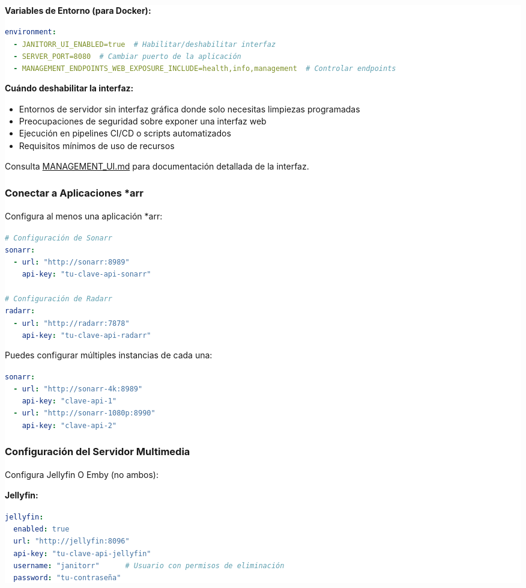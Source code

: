 **Variables de Entorno (para Docker):**

```yaml
environment:
  - JANITORR_UI_ENABLED=true  # Habilitar/deshabilitar interfaz
  - SERVER_PORT=8080  # Cambiar puerto de la aplicación
  - MANAGEMENT_ENDPOINTS_WEB_EXPOSURE_INCLUDE=health,info,management  # Controlar endpoints
```

**Cuándo deshabilitar la interfaz:**
- Entornos de servidor sin interfaz gráfica donde solo necesitas limpiezas programadas
- Preocupaciones de seguridad sobre exponer una interfaz web
- Ejecución en pipelines CI/CD o scripts automatizados
- Requisitos mínimos de uso de recursos

Consulta [MANAGEMENT_UI.md](../../../MANAGEMENT_UI.md) para documentación detallada de la interfaz.

### Conectar a Aplicaciones *arr

Configura al menos una aplicación *arr:

```yaml
# Configuración de Sonarr
sonarr:
  - url: "http://sonarr:8989"
    api-key: "tu-clave-api-sonarr"
    
# Configuración de Radarr
radarr:
  - url: "http://radarr:7878"
    api-key: "tu-clave-api-radarr"
```

Puedes configurar múltiples instancias de cada una:

```yaml
sonarr:
  - url: "http://sonarr-4k:8989"
    api-key: "clave-api-1"
  - url: "http://sonarr-1080p:8990"
    api-key: "clave-api-2"
```

### Configuración del Servidor Multimedia

Configura Jellyfin O Emby (no ambos):

**Jellyfin:**
```yaml
jellyfin:
  enabled: true
  url: "http://jellyfin:8096"
  api-key: "tu-clave-api-jellyfin"
  username: "janitorr"      # Usuario con permisos de eliminación
  password: "tu-contraseña"
```
